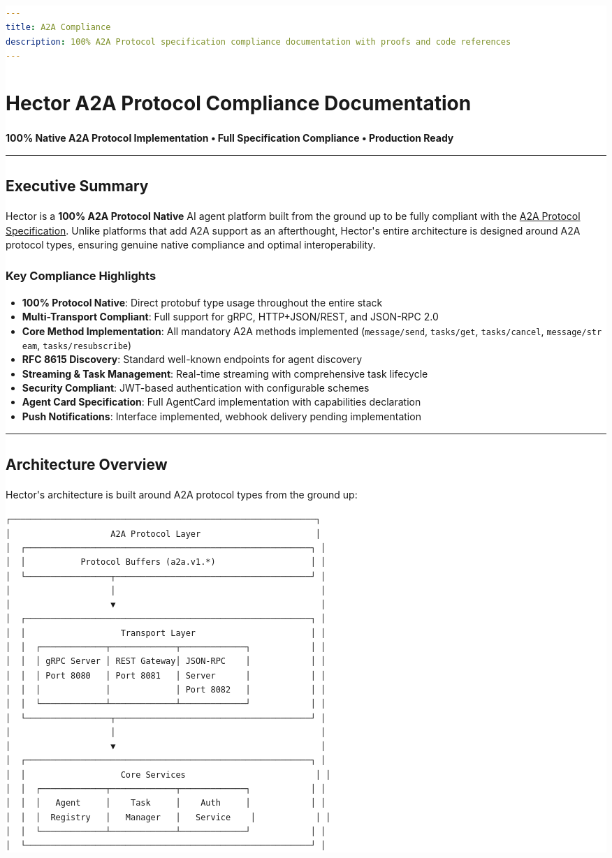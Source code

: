 ```yaml
---
title: A2A Compliance
description: 100% A2A Protocol specification compliance documentation with proofs and code references
---
```


# Hector A2A Protocol Compliance Documentation

**100% Native A2A Protocol Implementation • Full Specification Compliance • Production Ready**

---

## Executive Summary

Hector is a **100% A2A Protocol Native** AI agent platform built from the ground up to be fully compliant with the [A2A Protocol Specification](https://a2a-protocol.org/latest/specification/). Unlike platforms that add A2A support as an afterthought, Hector's entire architecture is designed around A2A protocol types, ensuring genuine native compliance and optimal interoperability.

### Key Compliance Highlights

- **100% Protocol Native**: Direct protobuf type usage throughout the entire stack
- **Multi-Transport Compliant**: Full support for gRPC, HTTP+JSON/REST, and JSON-RPC 2.0
- **Core Method Implementation**: All mandatory A2A methods implemented (`message/send`, `tasks/get`, `tasks/cancel`, `message/stream`, `tasks/resubscribe`)
- **RFC 8615 Discovery**: Standard well-known endpoints for agent discovery
- **Streaming & Task Management**: Real-time streaming with comprehensive task lifecycle
- **Security Compliant**: JWT-based authentication with configurable schemes
- **Agent Card Specification**: Full AgentCard implementation with capabilities declaration
- **Push Notifications**: Interface implemented, webhook delivery pending implementation

---

## Architecture Overview

Hector's architecture is built around A2A protocol types from the ground up:

```
┌─────────────────────────────────────────────────────────────┐
│                    A2A Protocol Layer                       │
│  ┌─────────────────────────────────────────────────────────┐ │
│  │           Protocol Buffers (a2a.v1.*)                   │ │
│  └─────────────────┬───────────────────────────────────────┘ │
│                    │                                         │
│                    ▼                                         │
│  ┌─────────────────────────────────────────────────────────┐ │
│  │                   Transport Layer                       │ │
│  │  ┌─────────────┬─────────────┬─────────────┐            │ │
│  │  │ gRPC Server │ REST Gateway│ JSON-RPC    │            │ │
│  │  │ Port 8080   │ Port 8081   │ Server      │            │ │
│  │  │             │             │ Port 8082   │            │ │
│  │  └─────────────┴─────────────┴─────────────┘            │ │
│  └─────────────────┬───────────────────────────────────────┘ │
│                    │                                         │
│                    ▼                                         │
│  ┌─────────────────────────────────────────────────────────┐ │
│  │                   Core Services                          │ │
│  │  ┌─────────────┬─────────────┬─────────────┐            │ │
│  │  │   Agent     │    Task     │    Auth     │            │ │
│  │  │  Registry   │   Manager   │   Service    │            │ │
│  │  └─────────────┴─────────────┴─────────────┘            │ │
│  └─────────────────────────────────────────────────────────┘ │
```